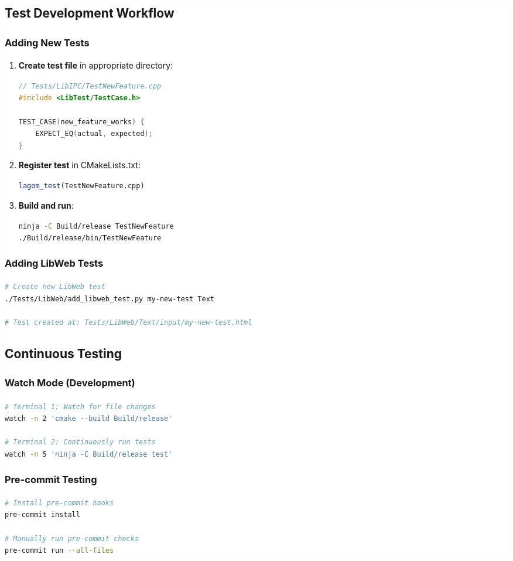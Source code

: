 ## Test Development Workflow

### Adding New Tests

1. **Create test file** in appropriate directory:
   ```cpp
   // Tests/LibIPC/TestNewFeature.cpp
   #include <LibTest/TestCase.h>

   TEST_CASE(new_feature_works) {
       EXPECT_EQ(actual, expected);
   }
   ```

2. **Register test** in CMakeLists.txt:
   ```cmake
   lagom_test(TestNewFeature.cpp)
   ```

3. **Build and run**:
   ```bash
   ninja -C Build/release TestNewFeature
   ./Build/release/bin/TestNewFeature
   ```

### Adding LibWeb Tests

```bash
# Create new LibWeb test
./Tests/LibWeb/add_libweb_test.py my-new-test Text

# Test created at: Tests/LibWeb/Text/input/my-new-test.html
```

## Continuous Testing

### Watch Mode (Development)
```bash
# Terminal 1: Watch for file changes
watch -n 2 'cmake --build Build/release'

# Terminal 2: Continuously run tests
watch -n 5 'ninja -C Build/release test'
```

### Pre-commit Testing
```bash
# Install pre-commit hooks
pre-commit install

# Manually run pre-commit checks
pre-commit run --all-files
```

